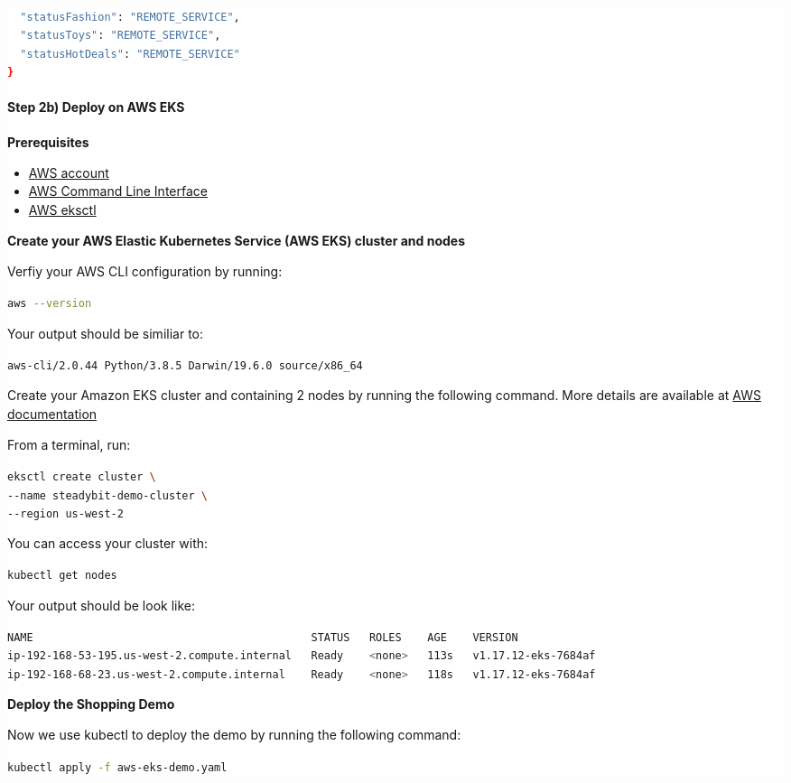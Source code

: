 ```bash
  "statusFashion": "REMOTE_SERVICE",
  "statusToys": "REMOTE_SERVICE",
  "statusHotDeals": "REMOTE_SERVICE"
}
```

#### Step 2b) Deploy on AWS EKS

**Prerequisites**

* [AWS account](https://aws.amazon.com/de/account/)
* [AWS Command Line Interface](https://docs.aws.amazon.com/cli/latest/userguide/cli-chap-install.html)
* [AWS eksctl](https://docs.aws.amazon.com/eks/latest/userguide/getting-started-eksctl.html)

**Create your AWS Elastic Kubernetes Service (AWS EKS) cluster and nodes**

Verfiy your AWS CLI configuration by running:

```bash
aws --version
```

Your output should be similiar to:

```bash
aws-cli/2.0.44 Python/3.8.5 Darwin/19.6.0 source/x86_64
```

Create your Amazon EKS cluster and containing 2 nodes by running the following command. More details are available at [AWS documentation](https://docs.aws.amazon.com/eks/latest/userguide/getting-started-eksctl.html)

From a terminal, run:

```bash
eksctl create cluster \
--name steadybit-demo-cluster \
--region us-west-2
```

You can access your cluster with:

```bash
kubectl get nodes
```

Your output should be look like:

```bash
NAME                                           STATUS   ROLES    AGE    VERSION
ip-192-168-53-195.us-west-2.compute.internal   Ready    <none>   113s   v1.17.12-eks-7684af
ip-192-168-68-23.us-west-2.compute.internal    Ready    <none>   118s   v1.17.12-eks-7684af
```

**Deploy the Shopping Demo**

Now we use kubectl to deploy the demo by running the following command:

```bash
kubectl apply -f aws-eks-demo.yaml
```
